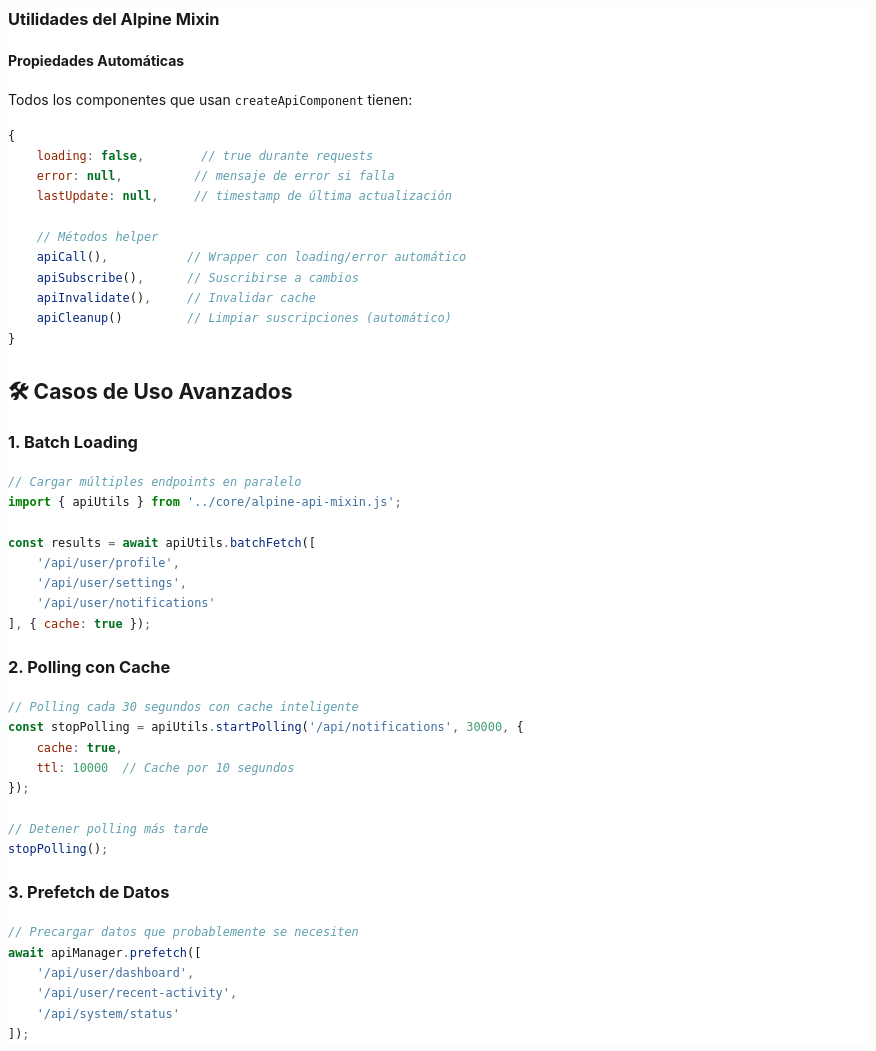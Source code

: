 ### Utilidades del Alpine Mixin

#### Propiedades Automáticas

Todos los componentes que usan `createApiComponent` tienen:

```javascript
{
    loading: false,        // true durante requests
    error: null,          // mensaje de error si falla
    lastUpdate: null,     // timestamp de última actualización
    
    // Métodos helper
    apiCall(),           // Wrapper con loading/error automático
    apiSubscribe(),      // Suscribirse a cambios
    apiInvalidate(),     // Invalidar cache
    apiCleanup()         // Limpiar suscripciones (automático)
}
```

## 🛠️ Casos de Uso Avanzados

### 1. Batch Loading

```javascript
// Cargar múltiples endpoints en paralelo
import { apiUtils } from '../core/alpine-api-mixin.js';

const results = await apiUtils.batchFetch([
    '/api/user/profile',
    '/api/user/settings', 
    '/api/user/notifications'
], { cache: true });
```

### 2. Polling con Cache

```javascript
// Polling cada 30 segundos con cache inteligente
const stopPolling = apiUtils.startPolling('/api/notifications', 30000, {
    cache: true,
    ttl: 10000  // Cache por 10 segundos
});

// Detener polling más tarde
stopPolling();
```

### 3. Prefetch de Datos

```javascript
// Precargar datos que probablemente se necesiten
await apiManager.prefetch([
    '/api/user/dashboard',
    '/api/user/recent-activity',
    '/api/system/status'
]);
```
